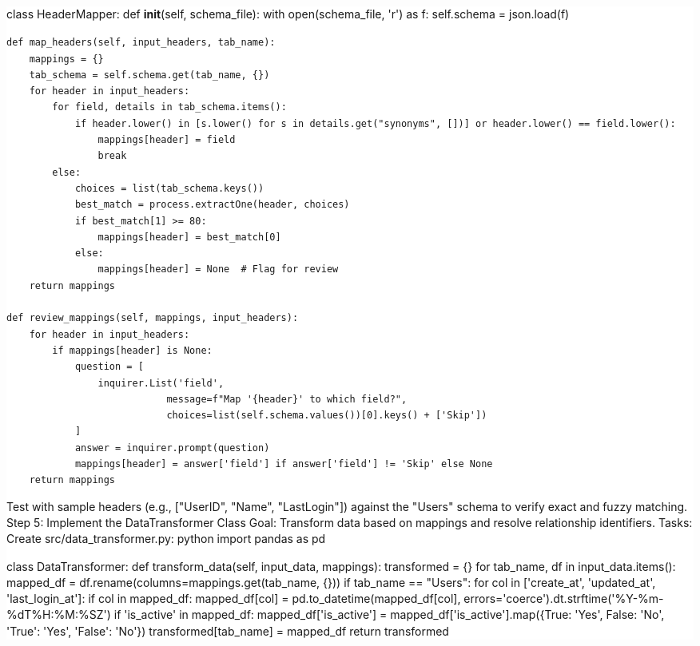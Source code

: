 class HeaderMapper:
    def __init__(self, schema_file):
        with open(schema_file, 'r') as f:
            self.schema = json.load(f)

    def map_headers(self, input_headers, tab_name):
        mappings = {}
        tab_schema = self.schema.get(tab_name, {})
        for header in input_headers:
            for field, details in tab_schema.items():
                if header.lower() in [s.lower() for s in details.get("synonyms", [])] or header.lower() == field.lower():
                    mappings[header] = field
                    break
            else:
                choices = list(tab_schema.keys())
                best_match = process.extractOne(header, choices)
                if best_match[1] >= 80:
                    mappings[header] = best_match[0]
                else:
                    mappings[header] = None  # Flag for review
        return mappings

    def review_mappings(self, mappings, input_headers):
        for header in input_headers:
            if mappings[header] is None:
                question = [
                    inquirer.List('field',
                                message=f"Map '{header}' to which field?",
                                choices=list(self.schema.values())[0].keys() + ['Skip'])
                ]
                answer = inquirer.prompt(question)
                mappings[header] = answer['field'] if answer['field'] != 'Skip' else None
        return mappings
Test with sample headers (e.g., ["UserID", "Name", "LastLogin"]) against the "Users" schema to verify exact and fuzzy matching.
Step 5: Implement the DataTransformer Class
Goal: Transform data based on mappings and resolve relationship identifiers.
Tasks:
Create src/data_transformer.py:
python
import pandas as pd

class DataTransformer:
    def transform_data(self, input_data, mappings):
        transformed = {}
        for tab_name, df in input_data.items():
            mapped_df = df.rename(columns=mappings.get(tab_name, {}))
            if tab_name == "Users":
                for col in ['create_at', 'updated_at', 'last_login_at']:
                    if col in mapped_df:
                        mapped_df[col] = pd.to_datetime(mapped_df[col], errors='coerce').dt.strftime('%Y-%m-%dT%H:%M:%SZ')
                if 'is_active' in mapped_df:
                    mapped_df['is_active'] = mapped_df['is_active'].map({True: 'Yes', False: 'No', 'True': 'Yes', 'False': 'No'})
            transformed[tab_name] = mapped_df
        return transformed

